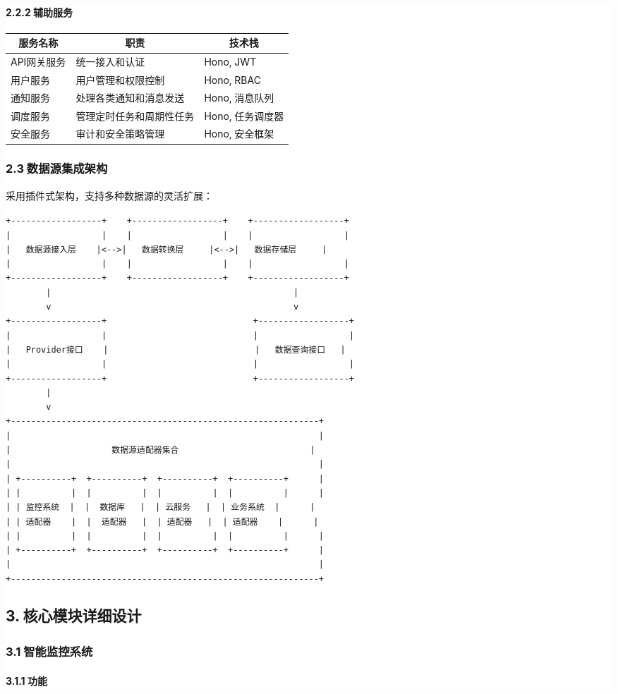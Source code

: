 #### 2.2.2 辅助服务

| 服务名称 | 职责 | 技术栈 |
|---------|------|-------|
| API网关服务 | 统一接入和认证 | Hono, JWT |
| 用户服务 | 用户管理和权限控制 | Hono, RBAC |
| 通知服务 | 处理各类通知和消息发送 | Hono, 消息队列 |
| 调度服务 | 管理定时任务和周期性任务 | Hono, 任务调度器 |
| 安全服务 | 审计和安全策略管理 | Hono, 安全框架 |

### 2.3 数据源集成架构

采用插件式架构，支持多种数据源的灵活扩展：

```
+------------------+    +------------------+    +------------------+
|                  |    |                  |    |                  |
|   数据源接入层    |<-->|   数据转换层     |<-->|   数据存储层     |
|                  |    |                  |    |                  |
+------------------+    +------------------+    +------------------+
        |                                                |
        v                                                v
+------------------+                             +------------------+
|                  |                             |                  |
|   Provider接口    |                             |   数据查询接口   |
|                  |                             |                  |
+------------------+                             +------------------+
        |
        v
+-------------------------------------------------------------+
|                                                             |
|                    数据源适配器集合                          |
|                                                             |
| +----------+  +----------+  +----------+  +----------+      |
| |          |  |          |  |          |  |          |      |
| | 监控系统  |  |  数据库   |  | 云服务   |  | 业务系统  |      |
| | 适配器    |  |  适配器   |  | 适配器   |  | 适配器    |      |
| |          |  |          |  |          |  |          |      |
| +----------+  +----------+  +----------+  +----------+      |
|                                                             |
+-------------------------------------------------------------+
```

## 3. 核心模块详细设计

### 3.1 智能监控系统

#### 3.1.1 功能
